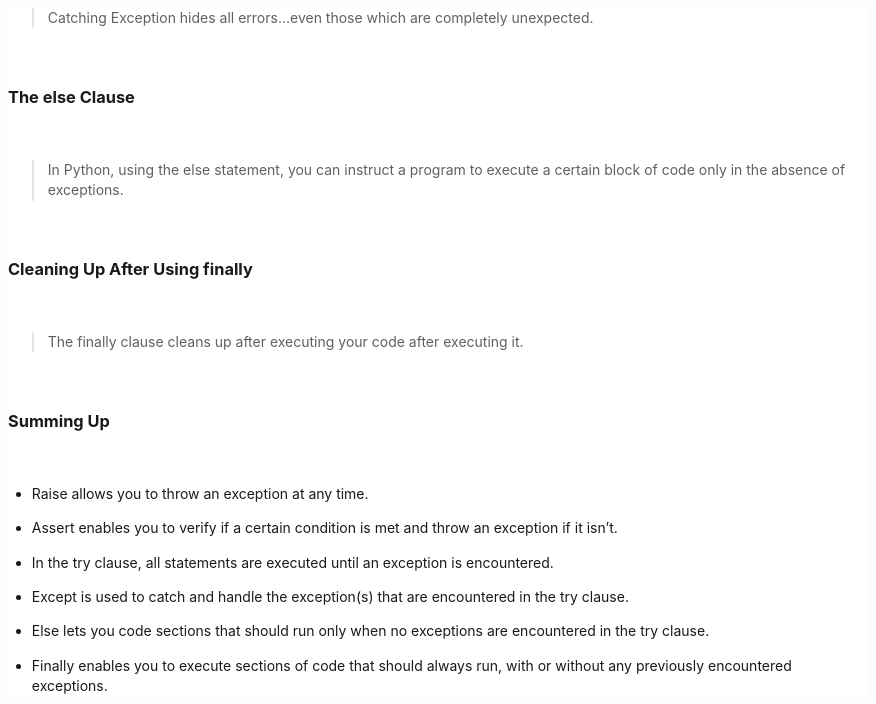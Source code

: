 > Catching Exception hides all errors…even those which are completely unexpected. 

<br>

### The else Clause

<br>

> In Python, using the else statement, you can instruct a program to execute a certain block of code only in the absence of exceptions.

<br>

### Cleaning Up After Using finally

<br>

> The finally clause cleans up after executing your code after executing it.

<br>

### Summing Up

<br>

- Raise allows you to throw an exception at any time.

- Assert enables you to verify if a certain condition is met and throw an exception if it isn’t.

- In the try clause, all statements are executed until an exception is encountered.

- Except is used to catch and handle the exception(s) that are encountered in the try clause.

- Else lets you code sections that should run only when no exceptions are encountered in the try clause.

- Finally enables you to execute sections of code that should always run, with or without any previously encountered exceptions.
